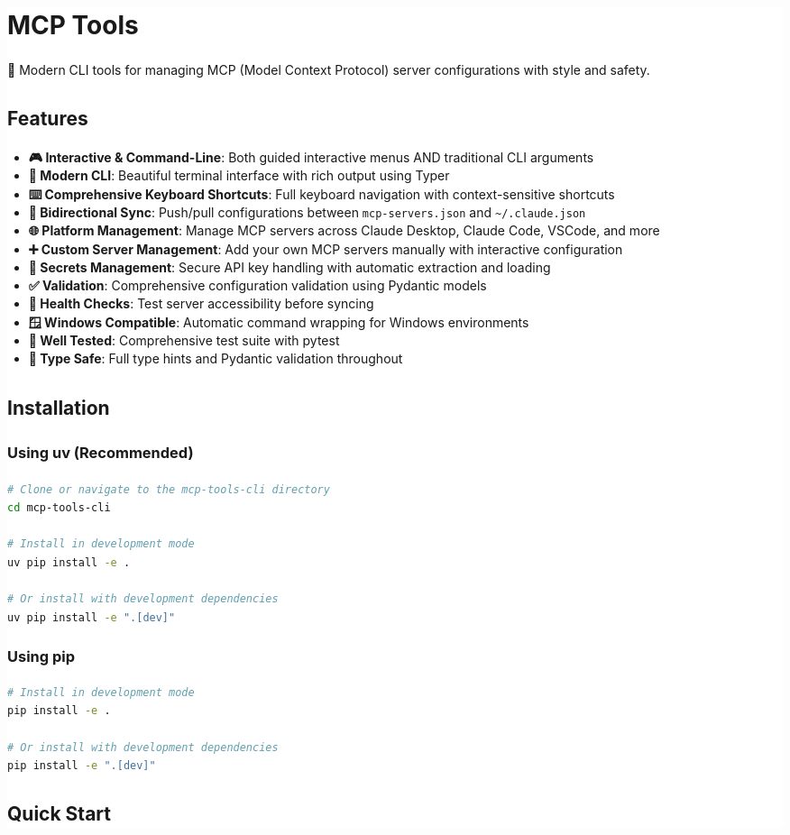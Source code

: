 # MCP Tools

🔧 Modern CLI tools for managing MCP (Model Context Protocol) server configurations with style and safety.

## Features

- **🎮 Interactive & Command-Line**: Both guided interactive menus AND traditional CLI arguments
- **🚀 Modern CLI**: Beautiful terminal interface with rich output using Typer
- **⌨️ Comprehensive Keyboard Shortcuts**: Full keyboard navigation with context-sensitive shortcuts
- **🔄 Bidirectional Sync**: Push/pull configurations between `mcp-servers.json` and `~/.claude.json`
- **🌐 Platform Management**: Manage MCP servers across Claude Desktop, Claude Code, VSCode, and more
- **➕ Custom Server Management**: Add your own MCP servers manually with interactive configuration
- **🔐 Secrets Management**: Secure API key handling with automatic extraction and loading
- **✅ Validation**: Comprehensive configuration validation using Pydantic models
- **🏥 Health Checks**: Test server accessibility before syncing
- **🪟 Windows Compatible**: Automatic command wrapping for Windows environments
- **🧪 Well Tested**: Comprehensive test suite with pytest
- **📝 Type Safe**: Full type hints and Pydantic validation throughout

## Installation

### Using uv (Recommended)

```bash
# Clone or navigate to the mcp-tools-cli directory
cd mcp-tools-cli

# Install in development mode
uv pip install -e .

# Or install with development dependencies
uv pip install -e ".[dev]"
```

### Using pip

```bash
# Install in development mode
pip install -e .

# Or install with development dependencies  
pip install -e ".[dev]"
```

## Quick Start
